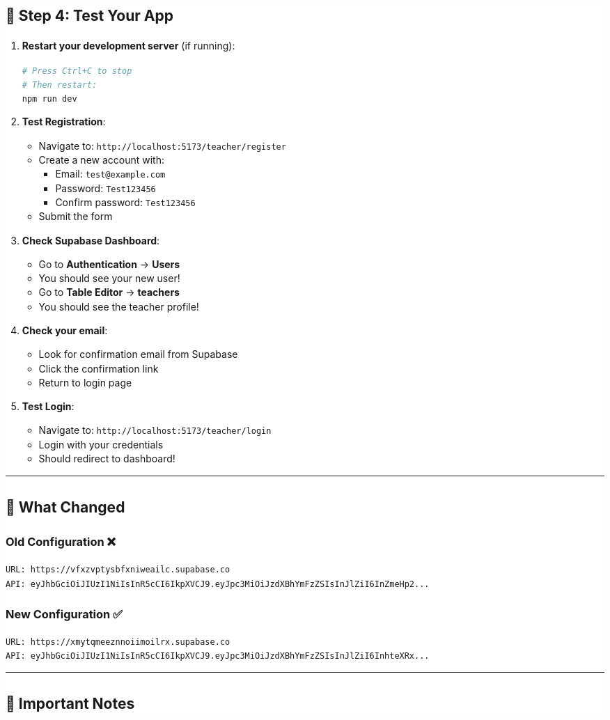 
## 🧪 Step 4: Test Your App

1. **Restart your development server** (if running):
   ```powershell
   # Press Ctrl+C to stop
   # Then restart:
   npm run dev
   ```

2. **Test Registration**:
   - Navigate to: `http://localhost:5173/teacher/register`
   - Create a new account with:
     - Email: `test@example.com`
     - Password: `Test123456`
     - Confirm password: `Test123456`
   - Submit the form

3. **Check Supabase Dashboard**:
   - Go to **Authentication** → **Users**
   - You should see your new user!
   - Go to **Table Editor** → **teachers**
   - You should see the teacher profile!

4. **Check your email**:
   - Look for confirmation email from Supabase
   - Click the confirmation link
   - Return to login page

5. **Test Login**:
   - Navigate to: `http://localhost:5173/teacher/login`
   - Login with your credentials
   - Should redirect to dashboard!

---

## 🎯 What Changed

### Old Configuration ❌
```
URL: https://vfxzvptysbfxniweailc.supabase.co
API: eyJhbGciOiJIUzI1NiIsInR5cCI6IkpXVCJ9.eyJpc3MiOiJzdXBhYmFzZSIsInJlZiI6InZmeHp2...
```

### New Configuration ✅
```
URL: https://xmytqmeeznnoiimoilrx.supabase.co
API: eyJhbGciOiJIUzI1NiIsInR5cCI6IkpXVCJ9.eyJpc3MiOiJzdXBhYmFzZSIsInJlZiI6InhteXRx...
```

---

## 🚨 Important Notes
